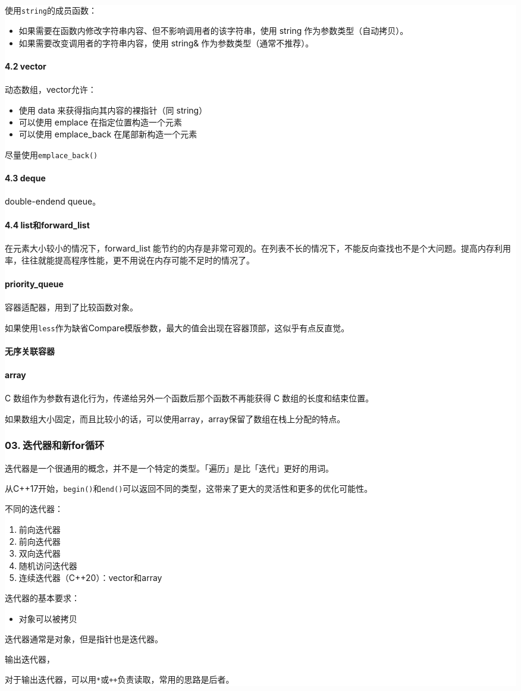 

使用`string`的成员函数：

-   如果需要在函数内修改字符串内容、但不影响调用者的该字符串，使用 string 作为参数类型（自动拷贝）。
-   如果需要改变调用者的字符串内容，使用 string& 作为参数类型（通常不推荐）。



#### 4.2 vector

动态数组，vector允许：

-   使用 data 来获得指向其内容的裸指针（同 string）
-   可以使用 emplace 在指定位置构造一个元素
-   可以使用 emplace_back 在尾部新构造一个元素



尽量使用`emplace_back()`

#### 4.3 deque

double-endend queue。

#### 4.4 list和forward_list

在元素大小较小的情况下，forward_list 能节约的内存是非常可观的。在列表不长的情况下，不能反向查找也不是个大问题。提高内存利用率，往往就能提高程序性能，更不用说在内存可能不足时的情况了。



#### priority_queue

容器适配器，用到了比较函数对象。

如果使用`less`作为缺省Compare模版参数，最大的值会出现在容器顶部，这似乎有点反直觉。



#### 无序关联容器

#### array

C 数组作为参数有退化行为，传递给另外一个函数后那个函数不再能获得 C 数组的长度和结束位置。

如果数组大小固定，而且比较小的话，可以使用array，array保留了数组在栈上分配的特点。



### 03. 迭代器和新for循环

迭代器是一个很通用的概念，并不是一个特定的类型。「遍历」是比「迭代」更好的用词。

从C++17开始，`begin()`和`end()`可以返回不同的类型，这带来了更大的灵活性和更多的优化可能性。



不同的迭代器：

1.   前向迭代器
2.   前向迭代器
3.   双向迭代器
4.   随机访问迭代器
5.   连续迭代器（C++20）：vector和array



迭代器的基本要求：

-   对象可以被拷贝

迭代器通常是对象，但是指针也是迭代器。



输出迭代器，

对于输出迭代器，可以用`*`或`++`负责读取，常用的思路是后者。
